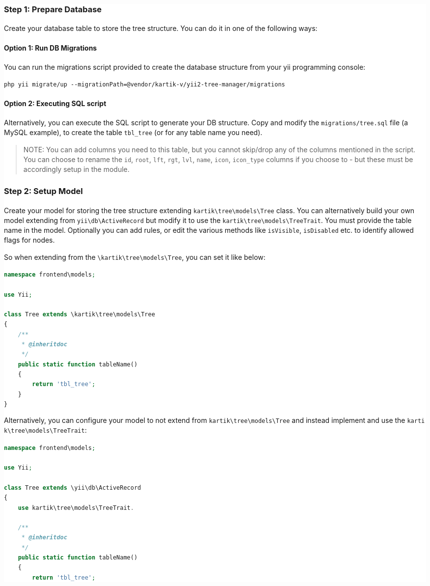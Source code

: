 ### Step 1: Prepare Database

Create your database table to store the tree structure. You can do it in one of the following ways:

#### Option 1: Run DB Migrations

You can run the migrations script provided to create the database structure from your yii programming console:

```
php yii migrate/up --migrationPath=@vendor/kartik-v/yii2-tree-manager/migrations
```

#### Option 2: Executing SQL script

Alternatively, you can execute the SQL script to generate your DB structure. Copy and modify the `migrations/tree.sql` file (a MySQL example), to create the table `tbl_tree` (or for any table name you need). 

>NOTE: You can add columns you need to this table, but you cannot skip/drop any of the columns mentioned in the script. You can choose to rename the `id`, `root`, `lft`, `rgt`, `lvl`, `name`, `icon`, `icon_type` columns if you choose to - but these must be accordingly setup in the module.

### Step 2: Setup Model

Create your model for storing the tree structure extending `kartik\tree\models\Tree` class. You can alternatively build your own model extending from `yii\db\ActiveRecord` but modify it to use the `kartik\tree\models\TreeTrait`. You must provide the table name in the model. Optionally you can add rules, or edit the various methods like `isVisible`, `isDisabled` etc. to identify allowed flags for nodes.

So when extending from the `\kartik\tree\models\Tree`, you can set it like below:

```php
namespace frontend\models;

use Yii;

class Tree extends \kartik\tree\models\Tree
{
    /**
     * @inheritdoc
     */
    public static function tableName()
    {
        return 'tbl_tree';
    }    
}
```

Alternatively, you can configure your model to not extend from `kartik\tree\models\Tree` and instead implement and use the `kartik\tree\models\TreeTrait`:

```php
namespace frontend\models;

use Yii;

class Tree extends \yii\db\ActiveRecord
{
    use kartik\tree\models\TreeTrait.

    /**
     * @inheritdoc
     */
    public static function tableName()
    {
        return 'tbl_tree';
```